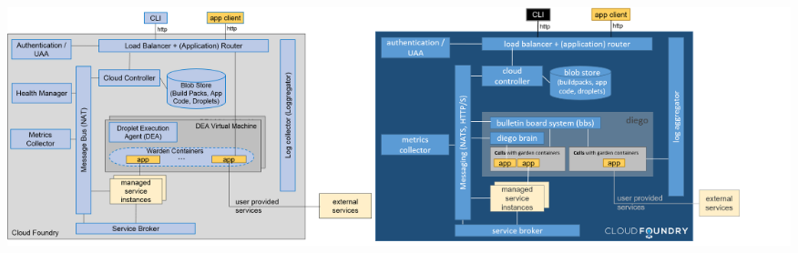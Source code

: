 <img src="images/CF_HL_Architecture_old.png" width="400" />
<img src="images/CF_HL_Architecture.png" width="400" />

